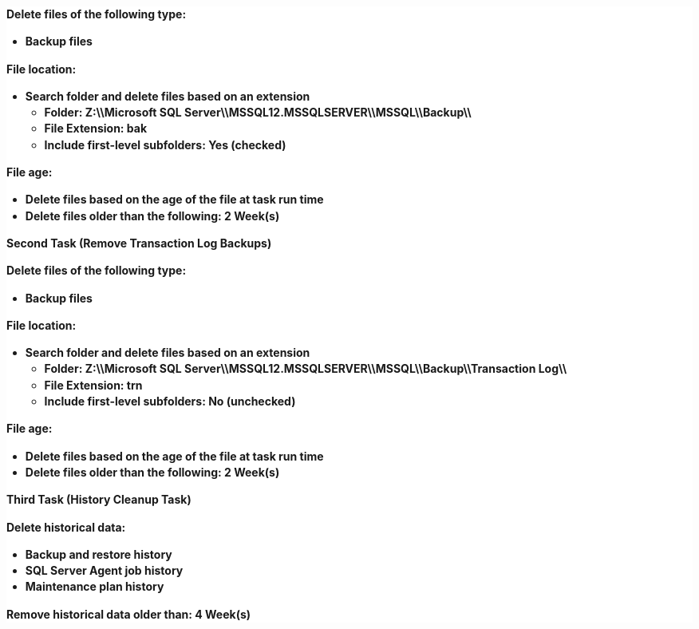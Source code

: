 <p><strong>Delete files of the following type:</strong></p>
<ul>
<li><strong>Backup files</strong></li>
</ul>
<p><strong>File location:</strong></p>
<ul>
<li><strong>Search folder and delete files based on an extension</strong>
<ul>
<li><strong>Folder: Z:\\Microsoft SQL Server\\MSSQL12.MSSQLSERVER\\MSSQL\\Backup\\</strong></li>
<li><strong>File Extension: bak</strong></li>
<li><strong>Include first-level subfolders: Yes (checked)</strong></li>
</ul>
</li>
</ul>
<p><strong>File age:</strong></p>
<ul>
<li><strong>Delete files based on the age of the file at task run time</strong></li>
<li><strong>Delete files older than the following: 2 Week(s)</strong></li>
</ul>
<p><strong>Second Task (Remove Transaction Log Backups)</strong></p>
<p><strong>Delete files of the following type:</strong></p>
<ul>
<li><strong>Backup files</strong></li>
</ul>
<p><strong>File location:</strong></p>
<ul>
<li><strong>Search folder and delete files based on an extension</strong>
<ul>
<li><strong>Folder: Z:\\Microsoft SQL Server\\MSSQL12.MSSQLSERVER\\MSSQL\\Backup\\Transaction Log\\</strong></li>
<li><strong>File Extension: trn</strong></li>
<li><strong>Include first-level subfolders: No (unchecked)</strong></li>
</ul>
</li>
</ul>
<p><strong>File age:</strong></p>
<ul>
<li><strong>Delete files based on the age of the file at task run time</strong></li>
<li><strong>Delete files older than the following: 2 Week(s)</strong></li>
</ul>
<p><strong>Third Task (History Cleanup Task)</strong></p>
<p><strong>Delete historical data:</strong></p>
<ul>
<li><strong>Backup and restore history</strong></li>
<li><strong>SQL Server Agent job history</strong></li>
<li><strong>Maintenance plan history</strong></li>
</ul>
<p><strong>Remove historical data older than: 4 Week(s)</strong></p>
</td>
</tr>
</table>
